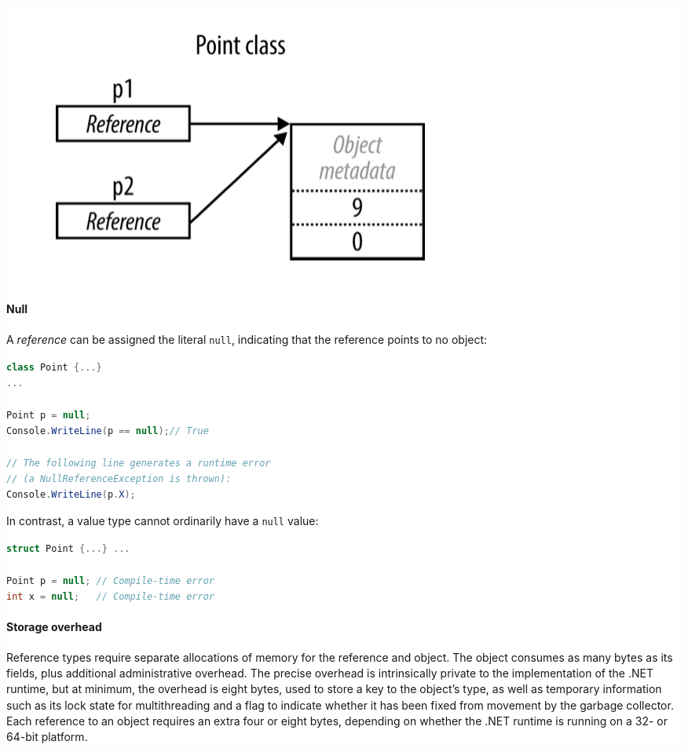 ![Assignment copies a reference](./Images/Assignment%20copies%20a%20reference.png "Assignment copies a reference")

#### Null

A *reference* can be assigned the literal `null`, indicating that the reference points to no object:

```csharp
class Point {...}
...

Point p = null;
Console.WriteLine(p == null);// True

// The following line generates a runtime error
// (a NullReferenceException is thrown):
Console.WriteLine(p.X);
```

In contrast, a value type cannot ordinarily have a `null` value:

```csharp
struct Point {...} ...

Point p = null; // Compile-time error
int x = null;   // Compile-time error
```

#### Storage overhead

Reference types require separate allocations of memory for the reference and object. The object consumes as many bytes as its fields, plus additional administrative overhead. The precise overhead is intrinsically private to the implementation of the .NET runtime, but at minimum, the overhead is eight bytes, used to store a key to the object’s type, as well as temporary information such as its lock state for multithreading and a flag to indicate whether it has been fixed from movement by the garbage collector. Each reference to an object requires an extra four or eight bytes, depending on whether the .NET runtime is running on a 32- or 64-bit platform.

